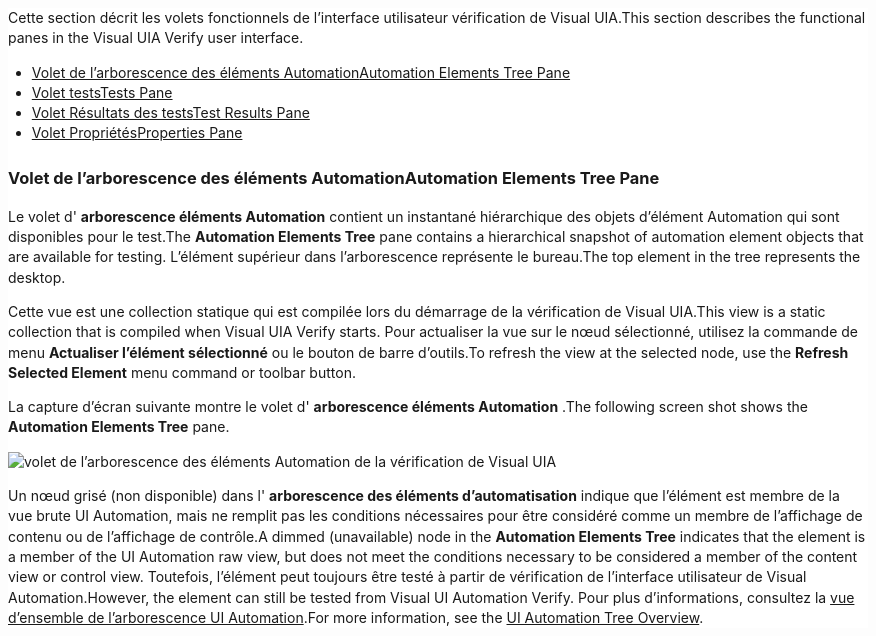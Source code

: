 <span data-ttu-id="dce86-171">Cette section décrit les volets fonctionnels de l’interface utilisateur vérification de Visual UIA.</span><span class="sxs-lookup"><span data-stu-id="dce86-171">This section describes the functional panes in the Visual UIA Verify user interface.</span></span>

-   [<span data-ttu-id="dce86-172">Volet de l’arborescence des éléments Automation</span><span class="sxs-lookup"><span data-stu-id="dce86-172">Automation Elements Tree Pane</span></span>](#automation-elements-tree-pane)
-   [<span data-ttu-id="dce86-173">Volet tests</span><span class="sxs-lookup"><span data-stu-id="dce86-173">Tests Pane</span></span>](#tests-pane)
-   [<span data-ttu-id="dce86-174">Volet Résultats des tests</span><span class="sxs-lookup"><span data-stu-id="dce86-174">Test Results Pane</span></span>](#test-results-pane)
-   [<span data-ttu-id="dce86-175">Volet Propriétés</span><span class="sxs-lookup"><span data-stu-id="dce86-175">Properties Pane</span></span>](#properties-pane)

### <a name="automation-elements-tree-pane"></a><span data-ttu-id="dce86-176">Volet de l’arborescence des éléments Automation</span><span class="sxs-lookup"><span data-stu-id="dce86-176">Automation Elements Tree Pane</span></span>

<span data-ttu-id="dce86-177">Le volet d' **arborescence éléments Automation** contient un instantané hiérarchique des objets d’élément Automation qui sont disponibles pour le test.</span><span class="sxs-lookup"><span data-stu-id="dce86-177">The **Automation Elements Tree** pane contains a hierarchical snapshot of automation element objects that are available for testing.</span></span> <span data-ttu-id="dce86-178">L’élément supérieur dans l’arborescence représente le bureau.</span><span class="sxs-lookup"><span data-stu-id="dce86-178">The top element in the tree represents the desktop.</span></span>

<span data-ttu-id="dce86-179">Cette vue est une collection statique qui est compilée lors du démarrage de la vérification de Visual UIA.</span><span class="sxs-lookup"><span data-stu-id="dce86-179">This view is a static collection that is compiled when Visual UIA Verify starts.</span></span> <span data-ttu-id="dce86-180">Pour actualiser la vue sur le nœud sélectionné, utilisez la commande de menu **Actualiser l’élément sélectionné** ou le bouton de barre d’outils.</span><span class="sxs-lookup"><span data-stu-id="dce86-180">To refresh the view at the selected node, use the **Refresh Selected Element** menu command or toolbar button.</span></span>

<span data-ttu-id="dce86-181">La capture d’écran suivante montre le volet d' **arborescence éléments Automation** .</span><span class="sxs-lookup"><span data-stu-id="dce86-181">The following screen shot shows the **Automation Elements Tree** pane.</span></span>

![volet de l’arborescence des éléments Automation de la vérification de Visual UIA](images/automation-elements-tree-pane.png)

<span data-ttu-id="dce86-183">Un nœud grisé (non disponible) dans l' **arborescence des éléments d’automatisation** indique que l’élément est membre de la vue brute UI Automation, mais ne remplit pas les conditions nécessaires pour être considéré comme un membre de l’affichage de contenu ou de l’affichage de contrôle.</span><span class="sxs-lookup"><span data-stu-id="dce86-183">A dimmed (unavailable) node in the **Automation Elements Tree** indicates that the element is a member of the UI Automation raw view, but does not meet the conditions necessary to be considered a member of the content view or control view.</span></span> <span data-ttu-id="dce86-184">Toutefois, l’élément peut toujours être testé à partir de vérification de l’interface utilisateur de Visual Automation.</span><span class="sxs-lookup"><span data-stu-id="dce86-184">However, the element can still be tested from Visual UI Automation Verify.</span></span> <span data-ttu-id="dce86-185">Pour plus d’informations, consultez la [vue d’ensemble de l’arborescence UI Automation](uiauto-treeoverview.md).</span><span class="sxs-lookup"><span data-stu-id="dce86-185">For more information, see the [UI Automation Tree Overview](uiauto-treeoverview.md).</span></span>
